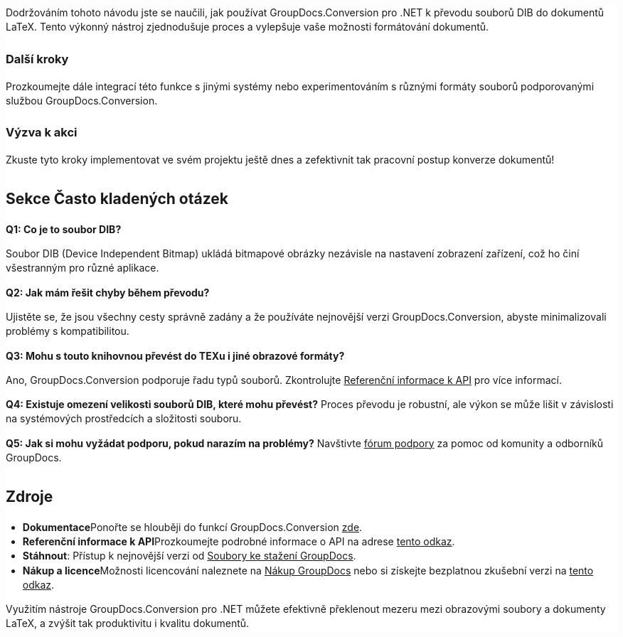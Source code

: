 Dodržováním tohoto návodu jste se naučili, jak používat GroupDocs.Conversion pro .NET k převodu souborů DIB do dokumentů LaTeX. Tento výkonný nástroj zjednodušuje proces a vylepšuje vaše možnosti formátování dokumentů.

### Další kroky

Prozkoumejte dále integrací této funkce s jinými systémy nebo experimentováním s různými formáty souborů podporovanými službou GroupDocs.Conversion.

### Výzva k akci

Zkuste tyto kroky implementovat ve svém projektu ještě dnes a zefektivnit tak pracovní postup konverze dokumentů!

## Sekce Často kladených otázek

**Q1: Co je to soubor DIB?**

Soubor DIB (Device Independent Bitmap) ukládá bitmapové obrázky nezávisle na nastavení zobrazení zařízení, což ho činí všestranným pro různé aplikace.

**Q2: Jak mám řešit chyby během převodu?**

Ujistěte se, že jsou všechny cesty správně zadány a že používáte nejnovější verzi GroupDocs.Conversion, abyste minimalizovali problémy s kompatibilitou.

**Q3: Mohu s touto knihovnou převést do TEXu i jiné obrazové formáty?**

Ano, GroupDocs.Conversion podporuje řadu typů souborů. Zkontrolujte [Referenční informace k API](https://reference.groupdocs.com/conversion/net/) pro více informací.

**Q4: Existuje omezení velikosti souborů DIB, které mohu převést?**
Proces převodu je robustní, ale výkon se může lišit v závislosti na systémových prostředcích a složitosti souboru.

**Q5: Jak si mohu vyžádat podporu, pokud narazím na problémy?**
Navštivte [fórum podpory](https://forum.groupdocs.com/c/conversion/10) za pomoc od komunity a odborníků GroupDocs.

## Zdroje

- **Dokumentace**Ponořte se hlouběji do funkcí GroupDocs.Conversion [zde](https://docs.groupdocs.com/conversion/net/).
- **Referenční informace k API**Prozkoumejte podrobné informace o API na adrese [tento odkaz](https://reference.groupdocs.com/conversion/net/).
- **Stáhnout**: Přístup k nejnovější verzi od [Soubory ke stažení GroupDocs](https://releases.groupdocs.com/conversion/net/).
- **Nákup a licence**Možnosti licencování naleznete na [Nákup GroupDocs](https://purchase.groupdocs.com/buy) nebo si získejte bezplatnou zkušební verzi na [tento odkaz](https://releases.groupdocs.com/conversion/net/).

Využitím nástroje GroupDocs.Conversion pro .NET můžete efektivně překlenout mezeru mezi obrazovými soubory a dokumenty LaTeX, a zvýšit tak produktivitu i kvalitu dokumentů.